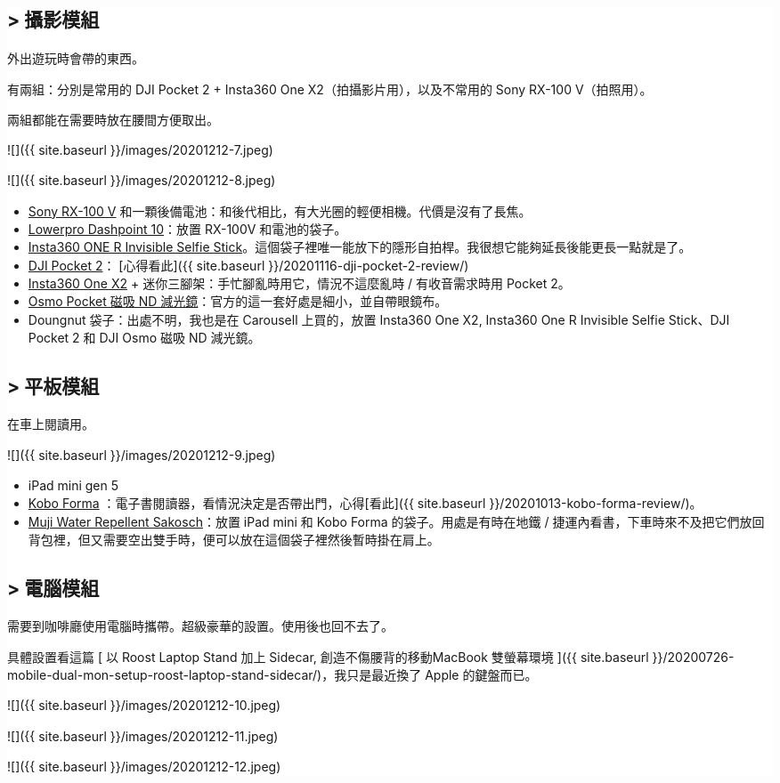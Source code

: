 ## > 攝影模組

外出遊玩時會帶的東西。

有兩組：分別是常用的 DJI Pocket 2 + Insta360 One X2（拍攝影片用），以及不常用的 Sony RX-100 V（拍照用）。

兩組都能在需要時放在腰間方便取出。

![]({{ site.baseurl }}/images/20201212-7.jpeg)

![]({{ site.baseurl }}/images/20201212-8.jpeg)

* [Sony RX-100 V](https://www.sony.com.hk/zh/electronics/cyber-shot-compact-cameras/dsc-rx100m5a) 和一顆後備電池：和後代相比，有大光圈的輕便相機。代價是沒有了長焦。
* [Lowerpro Dashpoint 10](https://www.lowepro.com/hk-en/dashpoint-10-lp36436-config/)：放置 RX-100V 和電池的袋子。
* [Insta360 ONE R Invisible Selfie Stick](https://store.insta360.com/product/one_r_selfie_stick)。這個袋子裡唯一能放下的隱形自拍桿。我很想它能夠延長後能更長一點就是了。
* [DJI Pocket 2](https://www.dji.com/hk/pocket-2)： [心得看此]({{ site.baseurl }}/20201116-dji-pocket-2-review/)
* [Insta360 One X2](]https://www.insta360.com/hk/product/insta360-onex2) + 迷你三腳架：手忙腳亂時用它，情況不這麼亂時 / 有收音需求時用 Pocket 2。
* [Osmo Pocket 磁吸 ND 減光鏡](https://store.dji.com/hk/product/osmo-pocket-nd-filters-set)：官方的這一套好處是細小，並自帶眼鏡布。
* Doungnut 袋子：出處不明，我也是在 Carousell 上買的，放置 Insta360 One X2, Insta360 One R Invisible Selfie Stick、DJI Pocket 2 和 DJI Osmo 磁吸 ND 減光鏡。

## > 平板模組

在車上閱讀用。

![]({{ site.baseurl }}/images/20201212-9.jpeg)

* iPad mini gen 5
* [Kobo Forma](https://gl.kobobooks.com/products/kobo-forma?utm_source=Kobo&utm_medium=TopNav&utm_campaign=Forma_HK) ：電子書閱讀器，看情況決定是否帶出門，心得[看此]({{ site.baseurl }}/20201013-kobo-forma-review/)。
 * [Muji Water Repellent Sakosch](https://www.muji.com.hk/en/product/4550344149768)：放置 iPad mini 和 Kobo Forma 的袋子。用處是有時在地鐵 / 捷運內看書，下車時來不及把它們放回背包裡，但又需要空出雙手時，便可以放在這個袋子裡然後暫時掛在肩上。

## > 電腦模組

需要到咖啡廳使用電腦時攜帶。超級豪華的設置。使用後也回不去了。

具體設置看這篇 [ 以 Roost Laptop Stand 加上 Sidecar, 創造不傷腰背的移動MacBook 雙螢幕環境 ]({{ site.baseurl }}/20200726-mobile-dual-mon-setup-roost-laptop-stand-sidecar/)，我只是最近換了 Apple 的鍵盤而已。

![]({{ site.baseurl }}/images/20201212-10.jpeg)

![]({{ site.baseurl }}/images/20201212-11.jpeg)

![]({{ site.baseurl }}/images/20201212-12.jpeg)
